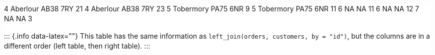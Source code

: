   </tr>
  <tr>
   <td style="text-align:right;"> 4 </td>
   <td style="text-align:left;"> Aberlour </td>
   <td style="text-align:left;"> AB38 7RY </td>
   <td style="text-align:right;"> 21 </td>
  </tr>
  <tr>
   <td style="text-align:right;"> 4 </td>
   <td style="text-align:left;"> Aberlour </td>
   <td style="text-align:left;"> AB38 7RY </td>
   <td style="text-align:right;"> 23 </td>
  </tr>
  <tr>
   <td style="text-align:right;"> 5 </td>
   <td style="text-align:left;"> Tobermory </td>
   <td style="text-align:left;"> PA75 6NR </td>
   <td style="text-align:right;"> 9 </td>
  </tr>
  <tr>
   <td style="text-align:right;"> 5 </td>
   <td style="text-align:left;"> Tobermory </td>
   <td style="text-align:left;"> PA75 6NR </td>
   <td style="text-align:right;"> 11 </td>
  </tr>
  <tr>
   <td style="text-align:right;"> 6 </td>
   <td style="text-align:left;"> NA </td>
   <td style="text-align:left;"> NA </td>
   <td style="text-align:right;"> 11 </td>
  </tr>
  <tr>
   <td style="text-align:right;"> 6 </td>
   <td style="text-align:left;"> NA </td>
   <td style="text-align:left;"> NA </td>
   <td style="text-align:right;"> 12 </td>
  </tr>
  <tr>
   <td style="text-align:right;"> 7 </td>
   <td style="text-align:left;"> NA </td>
   <td style="text-align:left;"> NA </td>
   <td style="text-align:right;"> 3 </td>
  </tr>
</tbody>
</table>

</div>

::: {.info data-latex=""}
This table has the same information as `left_join(orders, customers, by = "id")`, but the columns are in a different order (left table, then right table).
:::

